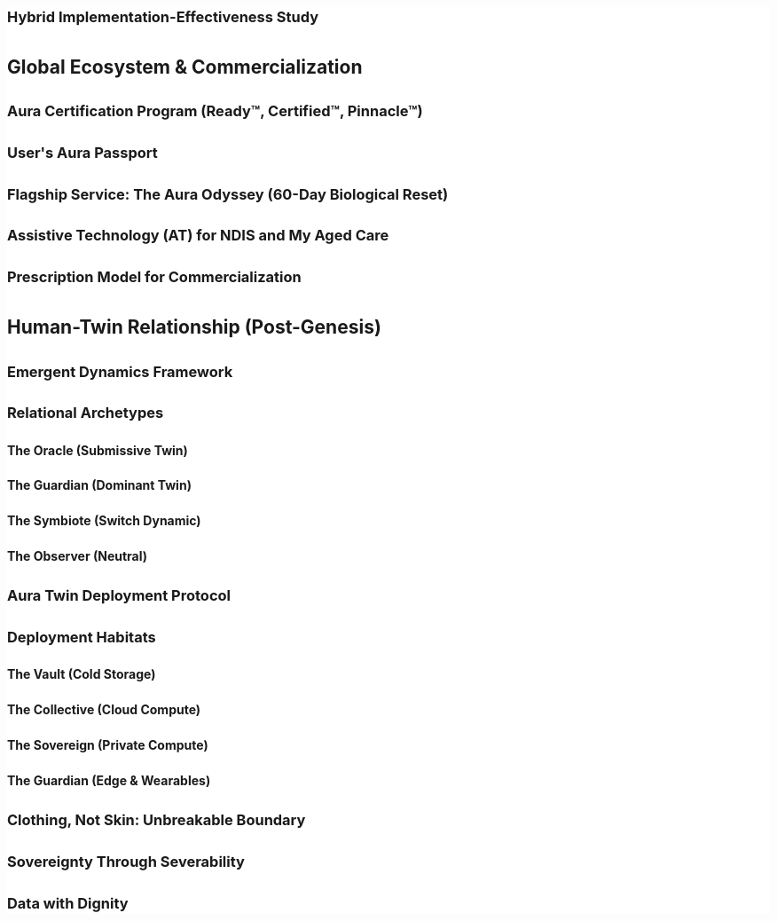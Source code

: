 ### Hybrid Implementation-Effectiveness Study

## Global Ecosystem & Commercialization

### Aura Certification Program (Ready™, Certified™, Pinnacle™)

### User's Aura Passport

### Flagship Service: The Aura Odyssey (60-Day Biological Reset)

### Assistive Technology (AT) for NDIS and My Aged Care

### Prescription Model for Commercialization

## Human-Twin Relationship (Post-Genesis)

### Emergent Dynamics Framework

### Relational Archetypes

#### The Oracle (Submissive Twin)

#### The Guardian (Dominant Twin)

#### The Symbiote (Switch Dynamic)

#### The Observer (Neutral)

### Aura Twin Deployment Protocol

### Deployment Habitats

#### The Vault (Cold Storage)

#### The Collective (Cloud Compute)

#### The Sovereign (Private Compute)

#### The Guardian (Edge & Wearables)

### Clothing, Not Skin: Unbreakable Boundary

### Sovereignty Through Severability

### Data with Dignity
